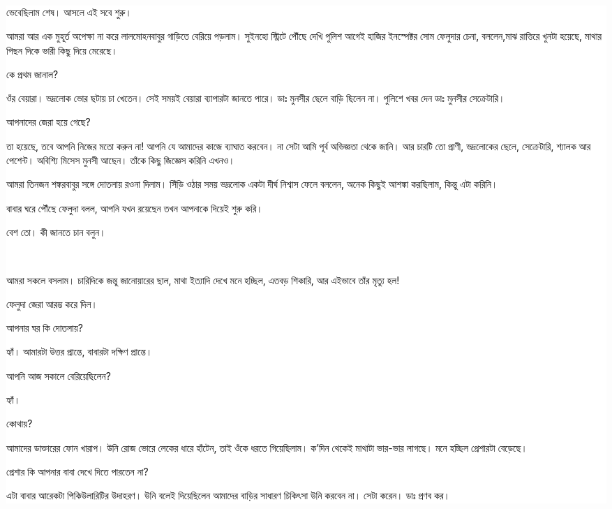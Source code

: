
ভেবেছিলাম শেষ। আসলে এই সবে শুরু।


আমরা আর এক মুহূর্ত অপেক্ষা না করে লালমোহনবাবুর গাড়িতে বেরিয়ে পড়লাম। সুইনহো স্ট্রিটে পৌঁছে দেখি পুলিশ আগেই হাজির ইনস্পেক্টর সোম ফেলুদার চেনা, বললেন,মাঝ রাত্তিরে খুনটা হয়েছে, মাথার পিছন দিকে ভারী কিছু দিয়ে মেরেছে।


কে প্রথম জানাল?


ওঁর বেয়ারা। ভদ্রলোক ভোর ছটায় চা খেতেন। সেই সময়ই বেয়ারা ব্যাপারটা জানতে পারে। ডাঃ মুনসীর ছেলে বাড়ি ছিলেন না। পুলিশে খবর দেন ডাঃ মুনসীর সেক্রেটারি।


আপনাদের জেরা হয়ে গেছে?


তা হয়েছে, তবে আপনি নিজের মতো করুন না! আপনি যে আমাদের কাজে ব্যাঘাত করবেন। না সেটা আমি পূর্ব অভিজ্ঞতা থেকে জানি। আর চারটি তো প্ৰাণী, ভদ্রলোকের ছেলে, সেক্রেটারি, শ্যালক আর পেশেন্ট। অবিশ্যি মিসেস মুনসী আছেন। তাঁকে কিছু জিজ্ঞেস করিনি এখনও।


আমরা তিনজন শঙ্করবাবুর সঙ্গে দোতলায় রওনা দিলাম। সিঁড়ি ওঠার সময় ভদ্রলোক একটা দীর্ঘ নিশ্বাস ফেলে বললেন, অনেক কিছুই আশঙ্কা করছিলাম, কিন্তু এটা করিনি।


বাবার ঘরে পৌঁছে ফেলুদা বলল, আপনি যখন রয়েছেন তখন আপনাকে দিয়েই শুরু করি।


বেশ তো। কী জানতে চান বলুন।


 


আমরা সকলে বসলাম। চারিদিকে জন্তু জানোয়ারের ছাল, মাথা ইত্যাদি দেখে মনে হচ্ছিল, এতবড় শিকারি, আর এইভাবে তাঁর মৃত্যু হল!


ফেলুদা জেরা আরম্ভ করে দিল।


আপনার ঘর কি দোতলায়?


হ্যাঁ। আমারটা উত্তর প্রান্তে, বাবারটা দক্ষিণ প্রান্তে।


আপনি আজ সকালে বেরিয়েছিলেন?


হ্যাঁ।


কোথায়?


আমাদের ডাক্তারের ফোন খারাপ। উনি রোজ ভোরে লেকের ধারে হাঁটেন, তাই ওঁকে ধরতে গিয়েছিলাম। ক’দিন থেকেই মাথাটা ভার-ভার লাগছে। মনে হচ্ছিল প্রেশারটা বেড়েছে।


প্ৰেশার কি আপনার বাবা দেখে দিতে পারতেন না?


এটা বাবার আরেকটা পিকিউলারিটির উদাহরণ। উনি বলেই দিয়েছিলেন আমাদের বাড়ির সাধারণ চিকিৎসা উনি করবেন না। সেটা করেন। ডাঃ প্ৰণব কর।

